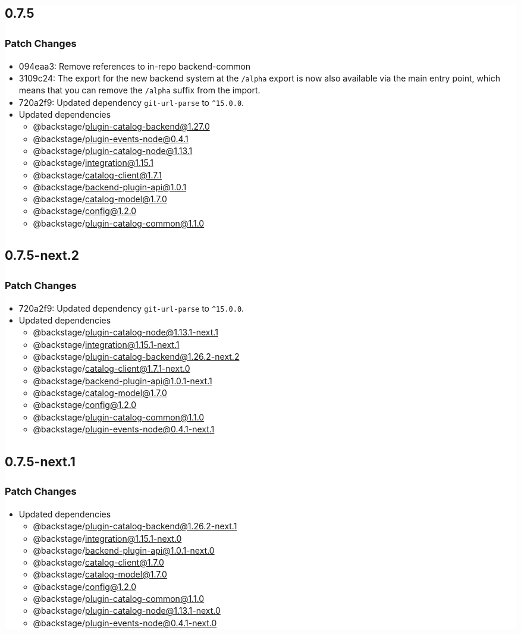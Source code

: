 ## 0.7.5

### Patch Changes

- 094eaa3: Remove references to in-repo backend-common
- 3109c24: The export for the new backend system at the `/alpha` export is now also available via the main entry point, which means that you can remove the `/alpha` suffix from the import.
- 720a2f9: Updated dependency `git-url-parse` to `^15.0.0`.
- Updated dependencies
  - @backstage/plugin-catalog-backend@1.27.0
  - @backstage/plugin-events-node@0.4.1
  - @backstage/plugin-catalog-node@1.13.1
  - @backstage/integration@1.15.1
  - @backstage/catalog-client@1.7.1
  - @backstage/backend-plugin-api@1.0.1
  - @backstage/catalog-model@1.7.0
  - @backstage/config@1.2.0
  - @backstage/plugin-catalog-common@1.1.0

## 0.7.5-next.2

### Patch Changes

- 720a2f9: Updated dependency `git-url-parse` to `^15.0.0`.
- Updated dependencies
  - @backstage/plugin-catalog-node@1.13.1-next.1
  - @backstage/integration@1.15.1-next.1
  - @backstage/plugin-catalog-backend@1.26.2-next.2
  - @backstage/catalog-client@1.7.1-next.0
  - @backstage/backend-plugin-api@1.0.1-next.1
  - @backstage/catalog-model@1.7.0
  - @backstage/config@1.2.0
  - @backstage/plugin-catalog-common@1.1.0
  - @backstage/plugin-events-node@0.4.1-next.1

## 0.7.5-next.1

### Patch Changes

- Updated dependencies
  - @backstage/plugin-catalog-backend@1.26.2-next.1
  - @backstage/integration@1.15.1-next.0
  - @backstage/backend-plugin-api@1.0.1-next.0
  - @backstage/catalog-client@1.7.0
  - @backstage/catalog-model@1.7.0
  - @backstage/config@1.2.0
  - @backstage/plugin-catalog-common@1.1.0
  - @backstage/plugin-catalog-node@1.13.1-next.0
  - @backstage/plugin-events-node@0.4.1-next.0
